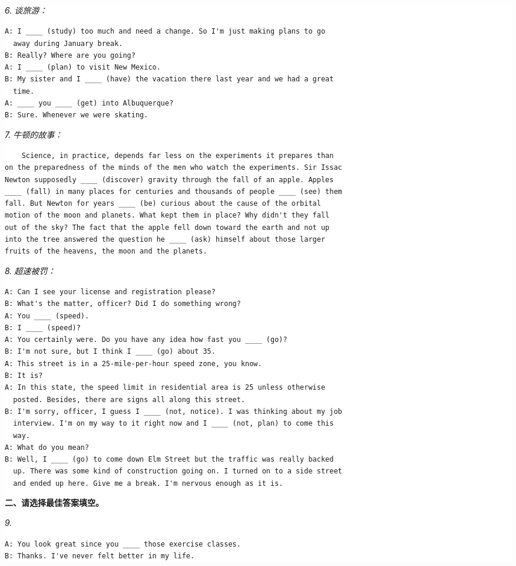 *6. 谈旅游：*

```txt
A: I ____ (study) too much and need a change. So I'm just making plans to go
  away during January break.
B: Really? Where are you going?
A: I ____ (plan) to visit New Mexico.
B: My sister and I ____ (have) the vacation there last year and we had a great
  time.
A: ____ you ____ (get) into Albuquerque?
B: Sure. Whenever we were skating.
```

*7. 牛顿的故事：*

```txt
    Science, in practice, depends far less on the experiments it prepares than 
on the preparedness of the minds of the men who watch the experiments. Sir Issac
Newton supposedly ____ (discover) gravity through the fall of an apple. Apples
____ (fall) in many places for centuries and thousands of people ____ (see) them
fall. But Newton for years ____ (be) curious about the cause of the orbital
motion of the moon and planets. What kept them in place? Why didn't they fall
out of the sky? The fact that the apple fell down toward the earth and not up
into the tree answered the question he ____ (ask) himself about those larger
fruits of the heavens, the moon and the planets.
```

*8. 超速被罚：*

```txt
A: Can I see your license and registration please?
B: What's the matter, officer? Did I do something wrong?
A: You ____ (speed).
B: I ____ (speed)?
A: You certainly were. Do you have any idea how fast you ____ (go)?
B: I'm not sure, but I think I ____ (go) about 35.
A: This street is in a 25-mile-per-hour speed zone, you know.
B: It is?
A: In this state, the speed limit in residential area is 25 unless otherwise
  posted. Besides, there are signs all along this street.
B: I'm sorry, officer, I guess I ____ (not, notice). I was thinking about my job
  interview. I'm on my way to it right now and I ____ (not, plan) to come this
  way.
A: What do you mean?
B: Well, I ____ (go) to come down Elm Street but the traffic was really backed
  up. There was some kind of construction going on. I turned on to a side street
  and ended up here. Give me a break. I'm nervous enough as it is.
```

**二、请选择最佳答案填空。**

*9.*

```txt
A: You look great since you ____ those exercise classes.
B: Thanks. I've never felt better in my life.
```
